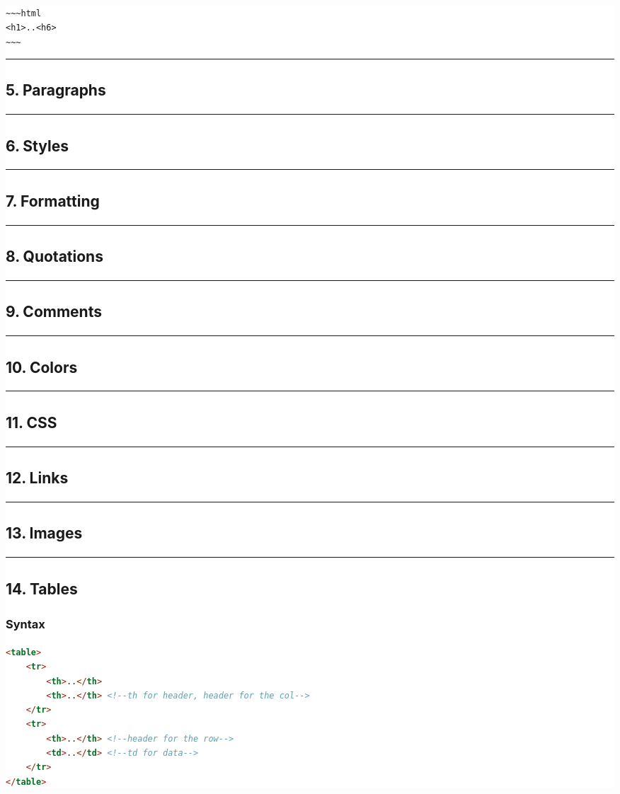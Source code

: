    ~~~html
    <h1>..<h6>
    ~~~
---
<a name="paragraphs"></a>

## 5. Paragraphs
---
<a name="styles"></a>

## 6. Styles
---
<a name="formatting"></a>

## 7. Formatting
---
<a name="quotations"></a>

## 8. Quotations
---
<a name="comments"></a>

## 9. Comments
---
<a name="colors"></a>

## 10. Colors
---
<a name="css"></a>

## 11. CSS
---
<a name="links"></a>

## 12. Links
---
<a name="images"></a>

## 13. Images
---
<a name="tables"></a>

## <b>14. Tables</b>
### Syntax    
~~~html
<table>
    <tr>
        <th>..</th>
        <th>..</th> <!--th for header, header for the col-->
    </tr>
    <tr>
        <th>..</th> <!--header for the row-->
        <td>..</td> <!--td for data-->
    </tr>
</table>
~~~
